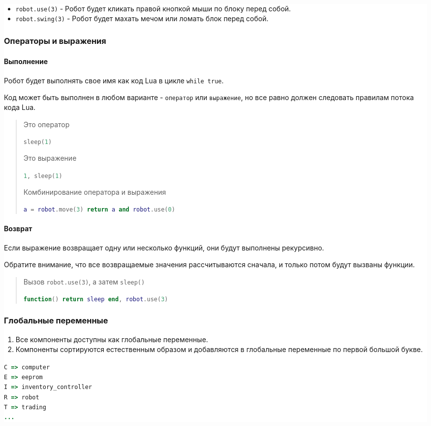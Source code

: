 - `robot.use(3)` - Робот будет кликать правой кнопкой мыши по блоку перед собой.
- `robot.swing(3)` - Робот будет махать мечом или ломать блок перед собой.

### Операторы и выражения

#### Выполнение

Робот будет выполнять свое имя как код Lua в цикле `while true`.

Код может быть выполнен в любом варианте - `оператор` или `выражение`, но все равно должен следовать правилам потока кода Lua.

> Это оператор
> ```lua
> sleep(1)
> ```
>
> Это выражение
> ```lua
> 1, sleep(1)
> ```
>
> Комбинирование оператора и выражения
> ```lua
> a = robot.move(3) return a and robot.use(0)
> ```

#### Возврат

Если выражение возвращает одну или несколько функций, они будут выполнены рекурсивно.

Обратите внимание, что все возвращаемые значения рассчитываются сначала, и только потом будут вызваны функции.

> Вызов `robot.use(3)`, а затем `sleep()`
> ```lua
> function() return sleep end, robot.use(3)
> ```

### Глобальные переменные


1. Все компоненты доступны как глобальные переменные.
2. Компоненты сортируются естественным образом и добавляются в глобальные переменные по первой большой букве.

  ```ruby
  C => computer
  E => eeprom
  I => inventory_controller
  R => robot
  T => trading
  ...
  ```

